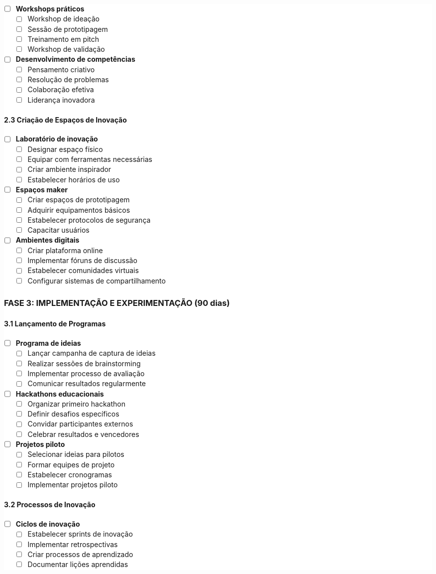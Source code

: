- [ ] **Workshops práticos**
  - [ ] Workshop de ideação
  - [ ] Sessão de prototipagem
  - [ ] Treinamento em pitch
  - [ ] Workshop de validação

- [ ] **Desenvolvimento de competências**
  - [ ] Pensamento criativo
  - [ ] Resolução de problemas
  - [ ] Colaboração efetiva
  - [ ] Liderança inovadora

#### **2.3 Criação de Espaços de Inovação**
- [ ] **Laboratório de inovação**
  - [ ] Designar espaço físico
  - [ ] Equipar com ferramentas necessárias
  - [ ] Criar ambiente inspirador
  - [ ] Estabelecer horários de uso

- [ ] **Espaços maker**
  - [ ] Criar espaços de prototipagem
  - [ ] Adquirir equipamentos básicos
  - [ ] Estabelecer protocolos de segurança
  - [ ] Capacitar usuários

- [ ] **Ambientes digitais**
  - [ ] Criar plataforma online
  - [ ] Implementar fóruns de discussão
  - [ ] Estabelecer comunidades virtuais
  - [ ] Configurar sistemas de compartilhamento

### **FASE 3: IMPLEMENTAÇÃO E EXPERIMENTAÇÃO (90 dias)**

#### **3.1 Lançamento de Programas**
- [ ] **Programa de ideias**
  - [ ] Lançar campanha de captura de ideias
  - [ ] Realizar sessões de brainstorming
  - [ ] Implementar processo de avaliação
  - [ ] Comunicar resultados regularmente

- [ ] **Hackathons educacionais**
  - [ ] Organizar primeiro hackathon
  - [ ] Definir desafios específicos
  - [ ] Convidar participantes externos
  - [ ] Celebrar resultados e vencedores

- [ ] **Projetos piloto**
  - [ ] Selecionar ideias para pilotos
  - [ ] Formar equipes de projeto
  - [ ] Estabelecer cronogramas
  - [ ] Implementar projetos piloto

#### **3.2 Processos de Inovação**
- [ ] **Ciclos de inovação**
  - [ ] Estabelecer sprints de inovação
  - [ ] Implementar retrospectivas
  - [ ] Criar processos de aprendizado
  - [ ] Documentar lições aprendidas
